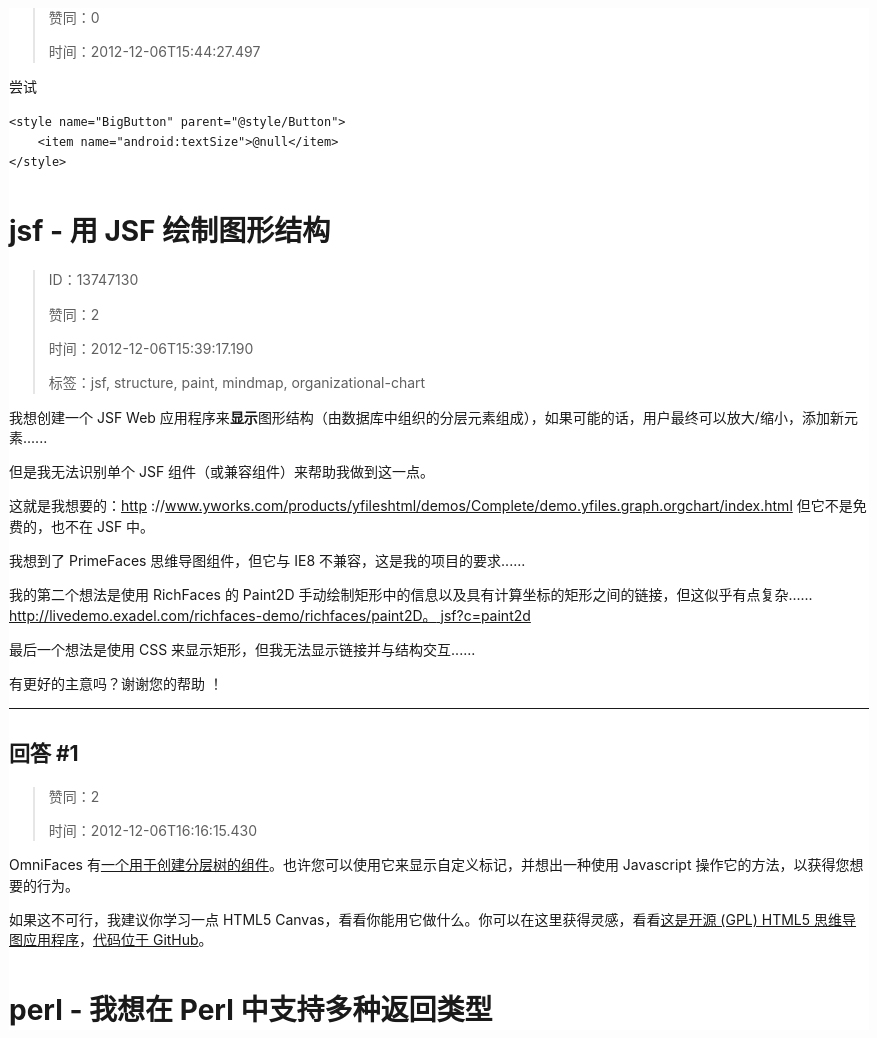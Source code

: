 > 赞同：0
> 
> 时间：2012-12-06T15:44:27.497

尝试

```
<style name="BigButton" parent="@style/Button">
    <item name="android:textSize">@null</item>
</style> 
```

# jsf - 用 JSF 绘制图形结构

> ID：13747130
> 
> 赞同：2
> 
> 时间：2012-12-06T15:39:17.190
> 
> 标签：jsf, structure, paint, mindmap, organizational-chart

我想创建一个 JSF Web 应用程序来**显示**图形结构（由数据库中组织的分层元素组成），如果可能的话，用户最终可以放大/缩小，添加新元素......

但是我无法识别单个 JSF 组件（或兼容组件）来帮助我做到这一点。

这就是我想要的：[http](http://www.yworks.com/products/yfileshtml/demos/Complete/demo.yfiles.graph.orgchart/index.html) ://www.yworks.com/products/yfileshtml/demos/Complete/demo.yfiles.graph.orgchart/index.html 但它不是免费的，也不在 JSF 中。

我想到了 PrimeFaces 思维导图组件，但它与 IE8 不兼容，这是我的项目的要求......

我的第二个想法是使用 RichFaces 的 Paint2D 手动绘制矩形中的信息以及具有计算坐标的矩形之间的链接，但这似乎有点复杂...... [http://livedemo.exadel.com/richfaces-demo/richfaces/paint2D。 jsf?c=paint2d](http://livedemo.exadel.com/richfaces-demo/richfaces/paint2D.jsf?c=paint2d)

最后一个想法是使用 CSS 来显示矩形，但我无法显示链接并与结构交互......

有更好的主意吗？谢谢您的帮助 ！

* * *

## 回答 #1

> 赞同：2
> 
> 时间：2012-12-06T16:16:15.430

OmniFaces 有[一个用于创建分层树的组件](http://showcase.omnifaces.org/components/tree)。也许您可以使用它来显示自定义标记，并想出一种使用 Javascript 操作它的方法，以获得您想要的行为。

如果这不可行，我建议你学习一点 HTML5 Canvas，看看你能用它做什么。你可以在这里获得灵感，看看[这是开源 (GPL) HTML5 思维导图应用程序](http://drichard.org/mindmaps/)，[代码位于 GitHub](https://github.com/drichard/mindmaps)。

# perl - 我想在 Perl 中支持多种返回类型
